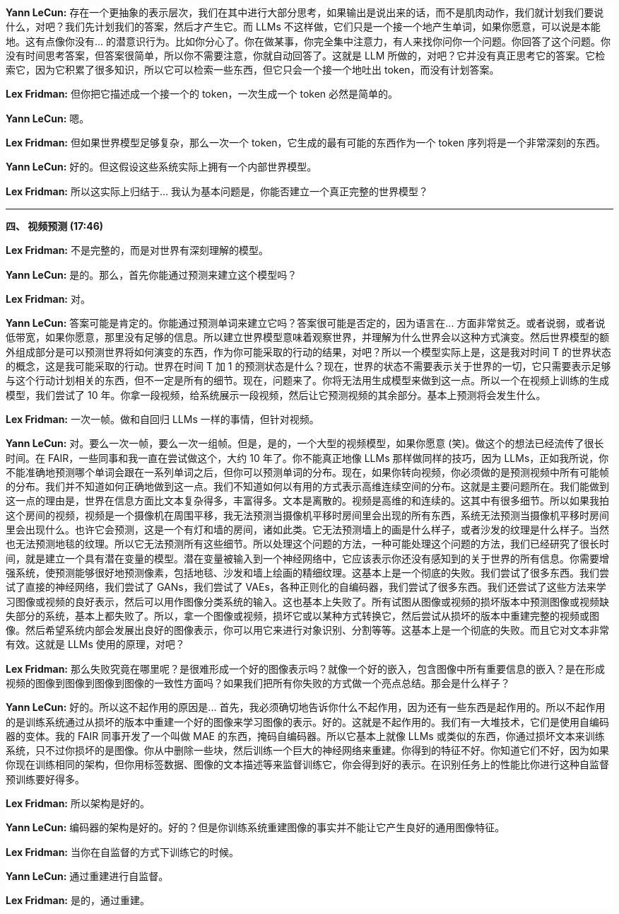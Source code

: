 **Yann LeCun:**  存在一个更抽象的表示层次，我们在其中进行大部分思考，如果输出是说出来的话，而不是肌肉动作，我们就计划我们要说什么，对吧？我们先计划我们的答案，然后才产生它。而 LLMs 不这样做，它们只是一个接一个地产生单词，如果你愿意，可以说是本能地。这有点像你没有... 的潜意识行为。比如你分心了。你在做某事，你完全集中注意力，有人来找你问你一个问题。你回答了这个问题。你没有时间思考答案，但答案很简单，所以你不需要注意，你就自动回答了。这就是 LLM 所做的，对吧？它并没有真正思考它的答案。它检索它，因为它积累了很多知识，所以它可以检索一些东西，但它只会一个接一个地吐出 token，而没有计划答案。

**Lex Fridman:**  但你把它描述成一个接一个的 token，一次生成一个 token 必然是简单的。

**Yann LeCun:**  嗯。

**Lex Fridman:**  但如果世界模型足够复杂，那么一次一个 token，它生成的最有可能的东西作为一个 token 序列将是一个非常深刻的东西。

**Yann LeCun:**  好的。但这假设这些系统实际上拥有一个内部世界模型。

**Lex Fridman:**  所以这实际上归结于... 我认为基本问题是，你能否建立一个真正完整的世界模型？

---

**四、 视频预测 (17:46)**

**Lex Fridman:** 不是完整的，而是对世界有深刻理解的模型。

**Yann LeCun:**  是的。那么，首先你能通过预测来建立这个模型吗？

**Lex Fridman:**  对。

**Yann LeCun:**  答案可能是肯定的。你能通过预测单词来建立它吗？答案很可能是否定的，因为语言在... 方面非常贫乏。或者说弱，或者说低带宽，如果你愿意，那里没有足够的信息。所以建立世界模型意味着观察世界，并理解为什么世界会以这种方式演变。然后世界模型的额外组成部分是可以预测世界将如何演变的东西，作为你可能采取的行动的结果，对吧？所以一个模型实际上是，这是我对时间 T 的世界状态的概念，这是我可能采取的行动。世界在时间 T 加 1 的预测状态是什么？现在，世界的状态不需要表示关于世界的一切，它只需要表示足够与这个行动计划相关的东西，但不一定是所有的细节。现在，问题来了。你将无法用生成模型来做到这一点。所以一个在视频上训练的生成模型，我们尝试了 10 年。你拿一段视频，给系统展示一段视频，然后让它预测视频的其余部分。基本上预测将会发生什么。

**Lex Fridman:**  一次一帧。做和自回归 LLMs 一样的事情，但针对视频。

**Yann LeCun:**  对。要么一次一帧，要么一次一组帧。但是，是的，一个大型的视频模型，如果你愿意 (笑)。做这个的想法已经流传了很长时间。在 FAIR，一些同事和我一直在尝试做这个，大约 10 年了。你不能真正地像 LLMs 那样做同样的技巧，因为 LLMs，正如我所说，你不能准确地预测哪个单词会跟在一系列单词之后，但你可以预测单词的分布。现在，如果你转向视频，你必须做的是预测视频中所有可能帧的分布。我们并不知道如何正确地做到这一点。我们不知道如何以有用的方式表示高维连续空间的分布。这就是主要问题所在。我们能做到这一点的理由是，世界在信息方面比文本复杂得多，丰富得多。文本是离散的。视频是高维的和连续的。这其中有很多细节。所以如果我拍这个房间的视频，视频是一个摄像机在周围平移，我无法预测当摄像机平移时房间里会出现的所有东西，系统无法预测当摄像机平移时房间里会出现什么。也许它会预测，这是一个有灯和墙的房间，诸如此类。它无法预测墙上的画是什么样子，或者沙发的纹理是什么样子。当然也无法预测地毯的纹理。所以它无法预测所有这些细节。所以处理这个问题的方法，一种可能处理这个问题的方法，我们已经研究了很长时间，就是建立一个具有潜在变量的模型。潜在变量被输入到一个神经网络中，它应该表示你还没有感知到的关于世界的所有信息。你需要增强系统，使预测能够很好地预测像素，包括地毯、沙发和墙上绘画的精细纹理。这基本上是一个彻底的失败。我们尝试了很多东西。我们尝试了直接的神经网络，我们尝试了 GANs，我们尝试了 VAEs，各种正则化的自编码器，我们尝试了很多东西。我们还尝试了这些方法来学习图像或视频的良好表示，然后可以用作图像分类系统的输入。这也基本上失败了。所有试图从图像或视频的损坏版本中预测图像或视频缺失部分的系统，基本上都失败了。所以，拿一个图像或视频，损坏它或以某种方式转换它，然后尝试从损坏的版本中重建完整的视频或图像。然后希望系统内部会发展出良好的图像表示，你可以用它来进行对象识别、分割等等。这基本上是一个彻底的失败。而且它对文本非常有效。这就是 LLMs 使用的原理，对吧？

**Lex Fridman:**  那么失败究竟在哪里呢？是很难形成一个好的图像表示吗？就像一个好的嵌入，包含图像中所有重要信息的嵌入？是在形成视频的图像到图像到图像到图像的一致性方面吗？如果我们把所有你失败的方式做一个亮点总结。那会是什么样子？

**Yann LeCun:**  好的。所以这不起作用的原因是... 首先，我必须确切地告诉你什么不起作用，因为还有一些东西是起作用的。所以不起作用的是训练系统通过从损坏的版本中重建一个好的图像来学习图像的表示。好的。这就是不起作用的。我们有一大堆技术，它们是使用自编码器的变体。我的 FAIR 同事开发了一个叫做 MAE 的东西，掩码自编码器。所以它基本上就像 LLMs 或类似的东西，你通过损坏文本来训练系统，只不过你损坏的是图像。你从中删除一些块，然后训练一个巨大的神经网络来重建。你得到的特征不好。你知道它们不好，因为如果你现在训练相同的架构，但你用标签数据、图像的文本描述等来监督训练它，你会得到好的表示。在识别任务上的性能比你进行这种自监督预训练要好得多。

**Lex Fridman:**  所以架构是好的。

**Yann LeCun:**  编码器的架构是好的。好的？但是你训练系统重建图像的事实并不能让它产生良好的通用图像特征。

**Lex Fridman:**  当你在自监督的方式下训练它的时候。

**Yann LeCun:**  通过重建进行自监督。

**Lex Fridman:**  是的，通过重建。

